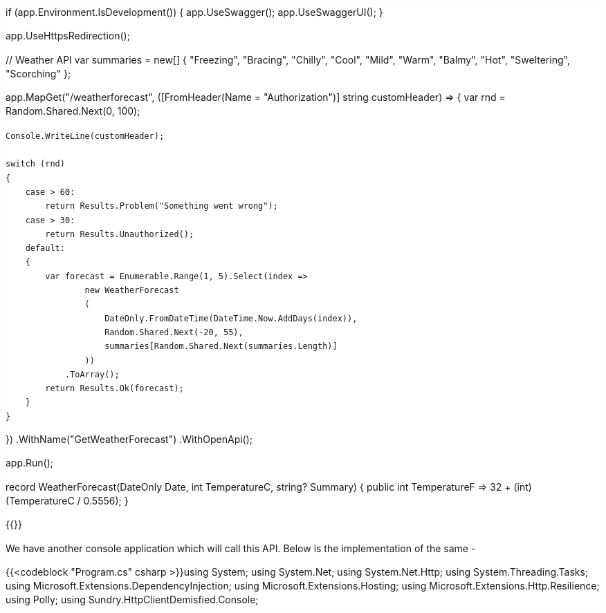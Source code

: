if (app.Environment.IsDevelopment())
{
    app.UseSwagger();
    app.UseSwaggerUI();
}

app.UseHttpsRedirection();

// Weather API
var summaries = new[]
{
    "Freezing", "Bracing", "Chilly", "Cool", "Mild", "Warm", "Balmy", "Hot", "Sweltering", "Scorching"
};

app.MapGet("/weatherforecast",  ([FromHeader(Name = "Authorization")] string customHeader) =>
{
    var rnd = Random.Shared.Next(0, 100);

    Console.WriteLine(customHeader);

    switch (rnd)
    {
        case > 60:
            return Results.Problem("Something went wrong");
        case > 30:
            return Results.Unauthorized();
        default:
        {
            var forecast = Enumerable.Range(1, 5).Select(index =>
                    new WeatherForecast
                    (
                        DateOnly.FromDateTime(DateTime.Now.AddDays(index)),
                        Random.Shared.Next(-20, 55),
                        summaries[Random.Shared.Next(summaries.Length)]
                    ))
                .ToArray();
            return Results.Ok(forecast);
        }
    }
})
.WithName("GetWeatherForecast")
.WithOpenApi();

app.Run();

record WeatherForecast(DateOnly Date, int TemperatureC, string? Summary)
{
    public int TemperatureF => 32 + (int)(TemperatureC / 0.5556);
}

{{</codeblock>}}

We have another console application which will call this API. Below is the implementation of the same - 

{{<codeblock  "Program.cs" csharp >}}using System;
using System.Net;
using System.Net.Http;
using System.Threading.Tasks;
using Microsoft.Extensions.DependencyInjection;
using Microsoft.Extensions.Hosting;
using Microsoft.Extensions.Http.Resilience;
using Polly;
using Sundry.HttpClientDemisfied.Console;
